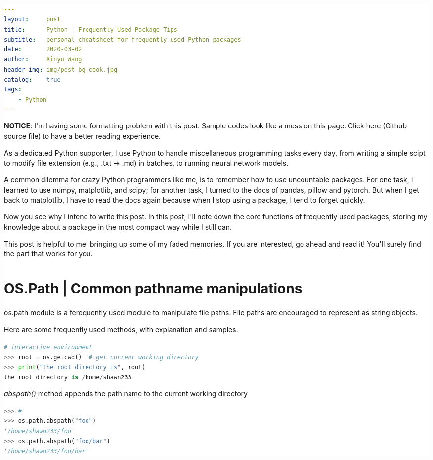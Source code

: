 ```yaml
---
layout:     post
title:      Python | Frequently Used Package Tips
subtitle:   personal cheatsheet for frequently used Python packages
date:       2020-03-02
author:     Xinyu Wang
header-img: img/post-bg-cook.jpg
catalog:    true
tags:
    - Python
---
```






**NOTICE**: I'm having some formatting problem with this post. Sample codes look like a mess on this page. Click [here](https://github.com/shawn233/shawn233.github.io/blob/master/_posts/2020-03-02-Python---Frequently-Used-Package-Tips.md) (Github source file) to have a better reading experience.

As a dedicated Python supporter, I use Python to handle miscellaneous programming tasks every day, from writing a simple scipt to modify file extension (e.g., .txt -> .md) in batches, to running neural network models.

A common dilemma for crazy Python programmers like me, is to remember how to use uncountable packages. For one task, I learned to use numpy, matplotlib, and scipy; for another task, I turned to the docs of pandas, pillow and pytorch.  But when I get back to matplotlib, I have to read the docs again because when I stop using a package, I tend to forget quickly. 

Now you see why I intend to write this post. In this post, I'll note down the core functions of frequently used packages, storing my knowledge about a package in the most compact way while I still can.

This post is helpful to me, bringing up some of my faded memories. If you are interested, go ahead and read it! You'll surely find the part that works for you.

# OS.Path | Common pathname manipulations 

[os.path module](https://docs.python.org/3/library/os.path.html#module-os.path) is a ferequently used module to manipulate file paths. File paths are encouraged to represent as string objects.

Here are some frequently used methods, with explanation and samples.

```python
# interactive environment
>>> root = os.getcwd()  # get current working directory
>>> print("the root directory is", root)
the root directory is /home/shawn233
```

[*abspath()* method](https://docs.python.org/3/library/os.path.html#os.path.abspath) appends the path name to the current working directory

```python
>>> # 
>>> os.path.abspath("foo")
'/home/shawn233/foo'
>>> os.path.abspath("foo/bar")
'/home/shawn233/foo/bar'
```
